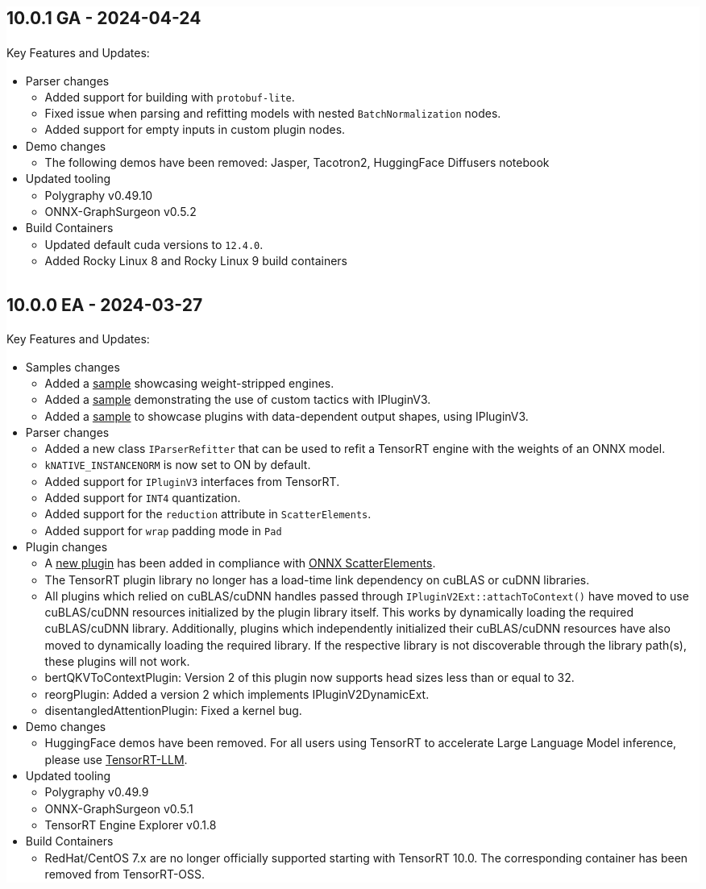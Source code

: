 ## 10.0.1 GA - 2024-04-24

Key Features and Updates:

 - Parser changes
   - Added support for building with `protobuf-lite`.
   - Fixed issue when parsing and refitting models with nested `BatchNormalization` nodes.
   - Added support for empty inputs in custom plugin nodes.
 - Demo changes
   - The following demos have been removed: Jasper, Tacotron2, HuggingFace Diffusers notebook
 - Updated tooling
   - Polygraphy v0.49.10
   - ONNX-GraphSurgeon v0.5.2
 - Build Containers
   - Updated default cuda versions to `12.4.0`.
   - Added Rocky Linux 8 and Rocky Linux 9 build containers

## 10.0.0 EA - 2024-03-27

Key Features and Updates:

 - Samples changes
   - Added a [sample](samples/python/sample_weight_stripping) showcasing weight-stripped engines.
   - Added a [sample](samples/python/python_plugin/circ_pad_plugin_multi_tactic.py) demonstrating the use of custom tactics with IPluginV3.
   - Added a [sample](samples/sampleNonZeroPlugin) to showcase plugins with data-dependent output shapes, using IPluginV3.
 - Parser changes
   - Added a new class `IParserRefitter` that can be used to refit a TensorRT engine with the weights of an ONNX model.
   - `kNATIVE_INSTANCENORM` is now set to ON by default.
   - Added support for `IPluginV3` interfaces from TensorRT.
   - Added support for `INT4` quantization.
   - Added support for the `reduction` attribute in `ScatterElements`.
   - Added support for `wrap` padding mode in `Pad`
 - Plugin changes
   - A [new plugin](plugin/scatterElementsPlugin) has been added in compliance with [ONNX ScatterElements](https://github.com/onnx/onnx/blob/main/docs/Operators.md#ScatterElements).
   - The TensorRT plugin library no longer has a load-time link dependency on cuBLAS or cuDNN libraries.
   - All plugins which relied on cuBLAS/cuDNN handles passed through `IPluginV2Ext::attachToContext()` have moved to use cuBLAS/cuDNN resources initialized by the plugin library itself. This works by dynamically loading the required cuBLAS/cuDNN library. Additionally, plugins which independently initialized their cuBLAS/cuDNN resources have also moved to dynamically loading the required library. If the respective library is not discoverable through the library path(s), these plugins will not work.
   - bertQKVToContextPlugin: Version 2 of this plugin now supports head sizes less than or equal to 32.
   - reorgPlugin: Added a version 2 which implements IPluginV2DynamicExt.
   - disentangledAttentionPlugin: Fixed a kernel bug.
 - Demo changes
   - HuggingFace demos have been removed. For all users using TensorRT to accelerate Large Language Model inference, please use [TensorRT-LLM](https://github.com/NVIDIA/TensorRT-LLM/).
 - Updated tooling
   - Polygraphy v0.49.9
   - ONNX-GraphSurgeon v0.5.1
   - TensorRT Engine Explorer v0.1.8
 - Build Containers
   - RedHat/CentOS 7.x are no longer officially supported starting with TensorRT 10.0. The corresponding container has been removed from TensorRT-OSS.
